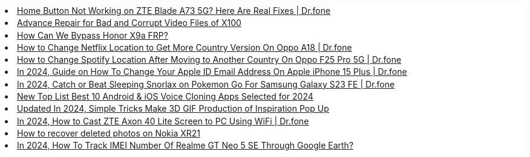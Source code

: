 <li><a href="https://change-location.techidaily.com/home-button-not-working-on-zte-blade-a73-5g-here-are-real-fixes-drfone-by-drfone-fix-android-problems-fix-android-problems/"><u>Home Button Not Working on ZTE Blade A73 5G? Here Are Real Fixes | Dr.fone</u></a></li>
<li><a href="https://phone-solutions.techidaily.com/advance-repair-for-bad-and-corrupt-video-files-of-x100-by-stellar-video-repair-mobile-video-repair/"><u>Advance Repair for Bad and Corrupt Video Files of X100</u></a></li>
<li><a href="https://bypass-frp.techidaily.com/how-can-we-bypass-honor-x9a-frp-by-drfone-android/"><u>How Can We Bypass Honor X9a FRP?</u></a></li>
<li><a href="https://fake-location.techidaily.com/how-to-change-netflix-location-to-get-more-country-version-on-oppo-a18-drfone-by-drfone-virtual-android/"><u>How to Change Netflix Location to Get More Country Version On Oppo A18 | Dr.fone</u></a></li>
<li><a href="https://fake-location.techidaily.com/how-to-change-spotify-location-after-moving-to-another-country-on-oppo-f25-pro-5g-drfone-by-drfone-virtual-android/"><u>How to Change Spotify Location After Moving to Another Country On Oppo F25 Pro 5G | Dr.fone</u></a></li>
<li><a href="https://iphone-unlock.techidaily.com/in-2024-guide-on-how-to-change-your-apple-id-email-address-on-apple-iphone-15-plus-drfone-by-drfone-ios/"><u>In 2024, Guide on How To Change Your Apple ID Email Address On Apple iPhone 15 Plus | Dr.fone</u></a></li>
<li><a href="https://change-location.techidaily.com/in-2024-catch-or-beat-sleeping-snorlax-on-pokemon-go-for-samsung-galaxy-s23-fe-drfone-by-drfone-virtual-android/"><u>In 2024, Catch or Beat Sleeping Snorlax on Pokemon Go For Samsung Galaxy S23 FE | Dr.fone</u></a></li>
<li><a href="https://ai-voice-clone.techidaily.com/new-top-list-best-10-android-and-ios-voice-cloning-apps-selected-for-2024/"><u>New Top List Best 10 Android & iOS Voice Cloning Apps Selected for 2024</u></a></li>
<li><a href="https://ai-editing-video.techidaily.com/updated-in-2024-simple-tricks-make-3d-gif-production-of-inspiration-pop-up/"><u>Updated In 2024, Simple Tricks Make 3D GIF Production of Inspiration Pop Up</u></a></li>
<li><a href="https://screen-mirror.techidaily.com/in-2024-how-to-cast-zte-axon-40-lite-screen-to-pc-using-wifi-drfone-by-drfone-android/"><u>In 2024, How to Cast ZTE Axon 40 Lite Screen to PC Using WiFi | Dr.fone</u></a></li>
<li><a href="https://blog-min.techidaily.com/how-to-recover-deleted-photos-on-nokia-xr21-by-stellar-photo-recovery-android-mobile-photo-recover/"><u>How to recover deleted photos on Nokia XR21</u></a></li>
<li><a href="https://easy-unlock-android.techidaily.com/in-2024-how-to-track-imei-number-of-realme-gt-neo-5-se-through-google-earth-by-drfone-android/"><u>In 2024, How To Track IMEI Number Of Realme GT Neo 5 SE Through Google Earth?</u></a></li>
</ul></div>

